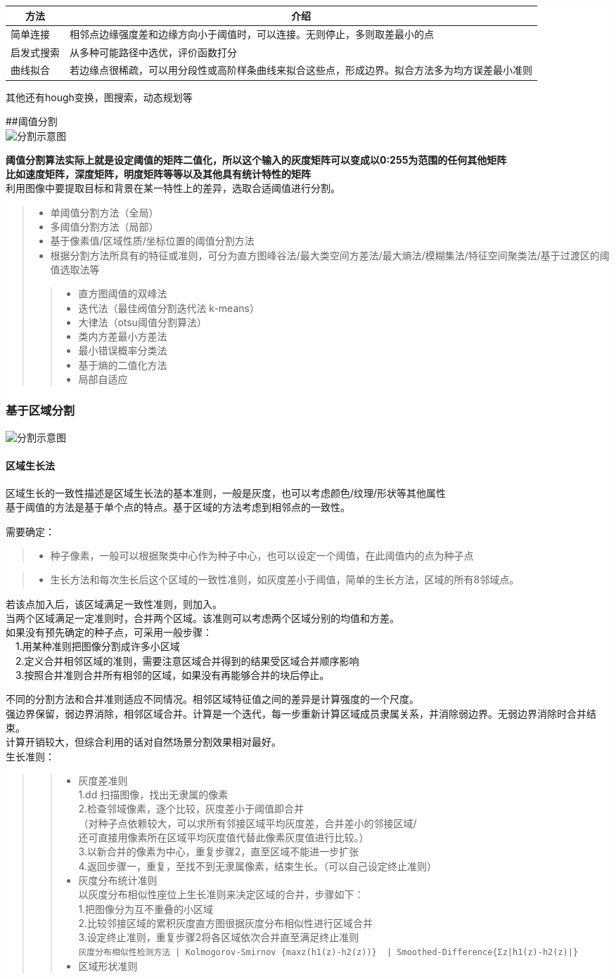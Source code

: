  |方法|介绍|
|-|-|
|简单连接|相邻点边缘强度差和边缘方向小于阈值时，可以连接。无则停止，多则取差最小的点|
|启发式搜索|从多种可能路径中选优，评价函数打分|
|曲线拟合|若边缘点很稀疏，可以用分段性或高阶样条曲线来拟合这些点，形成边界。拟合方法多为均方误差最小准则|
其他还有hough变换，图搜索，动态规划等

##阈值分割<br>
![分割示意图](https://github.com/reasonW/MyImage/blob/master/reasonW.github.io/_posts/2017-02-04-img/1_2.png?raw=true)

**阈值分割算法实际上就是设定阈值的矩阵二值化，所以这个输入的灰度矩阵可以变成以0:255为范围的任何其他矩阵<br>**
**比如速度矩阵，深度矩阵，明度矩阵等等以及其他具有统计特性的矩阵**<br>
利用图像中要提取目标和背景在某一特性上的差异，选取合适阈值进行分割。
> - 单阈值分割方法（全局）
> - 多阈值分割方法（局部）
> -  基于像素值/区域性质/坐标位置的阈值分割方法
> - 根据分割方法所具有的特征或准则，可分为直方图峰谷法/最大类空间方差法/最大熵法/模糊集法/特征空间聚类法/基于过渡区的阈值选取法等 
>> - 直方图阈值的双峰法
>> - 迭代法（最佳阀值分割迭代法 k-means）
>> - 大律法（otsu阈值分割算法）
>> - 类内方差最小方差法
>> - 最小错误概率分类法
>> - 基于熵的二值化方法
>> - 局部自适应

### 基于区域分割

![分割示意图](https://github.com/reasonW/MyImage/blob/master/reasonW.github.io/_posts/2017-02-04-img/1_3.png?raw=true)

#### 区域生长法

 区域生长的一致性描述是区域生长法的基本准则，一般是灰度，也可以考虑颜色/纹理/形状等其他属性<br>
 基于阈值的方法是基于单个点的特点。基于区域的方法考虑到相邻点的一致性。

 需要确定：
 > - 种子像素，一般可以根据聚类中心作为种子中心，也可以设定一个阈值，在此阈值内的点为种子点

 > - 生长方法和每次生长后这个区域的一致性准则，如灰度差小于阈值，简单的生长方法，区域的所有8邻域点。

 若该点加入后，该区域满足一致性准则，则加入。<br>
 当两个区域满足一定准则时，合并两个区域。该准则可以考虑两个区域分别的均值和方差。<br>
 如果没有预先确定的种子点，可采用一般步骤：<br>
&emsp;1.用某种准则把图像分割成许多小区域<br>
 &emsp;2.定义合并相邻区域的准则，需要注意区域合并得到的结果受区域合并顺序影响<br>
 &emsp;3.按照合并准则合并所有相邻的区域，如果没有再能够合并的块后停止。

 不同的分割方法和合并准则适应不同情况。相邻区域特征值之间的差异是计算强度的一个尺度。<br>强边界保留，弱边界消除，相邻区域合并。计算是一个迭代，每一步重新计算区域成员隶属关系，并消除弱边界。无弱边界消除时合并结束。<br>计算开销较大，但综合利用的话对自然场景分割效果相对最好。<br>
 生长准则：
>> - 灰度差准则<br>
1.dd 扫描图像，找出无隶属的像素<br>
2.检查邻域像素，逐个比较，灰度差小于阈值即合并<br>（对种子点依赖较大，可以求所有邻接区域平均灰度差，合并差小的邻接区域/ <br>还可直接用像素所在区域平均灰度值代替此像素灰度值进行比较。）<br>
3.以新合并的像素为中心，重复步骤2，直至区域不能进一步扩张<br>
4.返回步骤一，重复，至找不到无隶属像素，结束生长。（可以自己设定终止准则）<br>
>> - 灰度分布统计准则<br>
以灰度分布相似性座位上生长准则来决定区域的合并，步骤如下：<br>
1.把图像分为互不重叠的小区域<br>
2.比较邻接区域的累积灰度直方图很据灰度分布相似性进行区域合并<br>
3.设定终止准则，重复步骤2将各区域依次合并直至满足终止准则<br>
``灰度分布相似性检测方法 | Kolmogorov-Smirnov {maxz(h1(z)-h2(z))}  | Smoothed-Difference{Σz|h1(z)-h2(z)|} ``
>> - 区域形状准则<br>